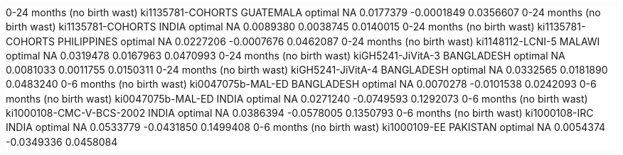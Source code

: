 0-24 months (no birth wast)   ki1135781-COHORTS          GUATEMALA                      optimal              NA                 0.0177379   -0.0001849    0.0356607
0-24 months (no birth wast)   ki1135781-COHORTS          INDIA                          optimal              NA                 0.0089380    0.0038745    0.0140015
0-24 months (no birth wast)   ki1135781-COHORTS          PHILIPPINES                    optimal              NA                 0.0227206   -0.0007676    0.0462087
0-24 months (no birth wast)   ki1148112-LCNI-5           MALAWI                         optimal              NA                 0.0319478    0.0167963    0.0470993
0-24 months (no birth wast)   kiGH5241-JiVitA-3          BANGLADESH                     optimal              NA                 0.0081033    0.0011755    0.0150311
0-24 months (no birth wast)   kiGH5241-JiVitA-4          BANGLADESH                     optimal              NA                 0.0332565    0.0181890    0.0483240
0-6 months (no birth wast)    ki0047075b-MAL-ED          BANGLADESH                     optimal              NA                 0.0070278   -0.0101538    0.0242093
0-6 months (no birth wast)    ki0047075b-MAL-ED          INDIA                          optimal              NA                 0.0271240   -0.0749593    0.1292073
0-6 months (no birth wast)    ki1000108-CMC-V-BCS-2002   INDIA                          optimal              NA                 0.0386394   -0.0578005    0.1350793
0-6 months (no birth wast)    ki1000108-IRC              INDIA                          optimal              NA                 0.0533779   -0.0431850    0.1499408
0-6 months (no birth wast)    ki1000109-EE               PAKISTAN                       optimal              NA                 0.0054374   -0.0349336    0.0458084
